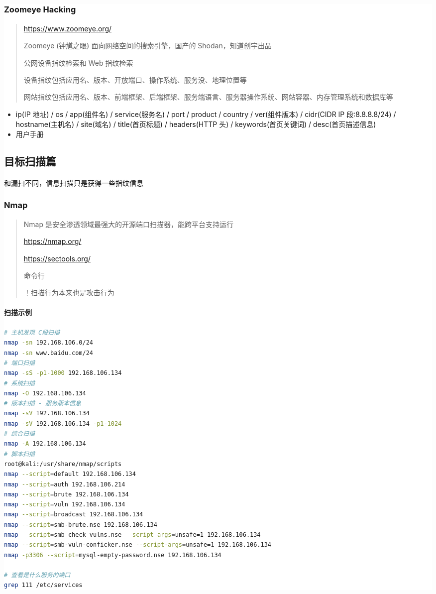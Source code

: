 ```html
```

### Zoomeye Hacking

> https://www.zoomeye.org/
>
> Zoomeye (钟馗之眼) 面向网络空间的搜索引擎，国产的 Shodan，知道创宇出品
>
> 公网设备指纹检索和 Web 指纹检索
>
> 设备指纹包括应用名、版本、开放端口、操作系统、服务没、地理位置等
>
> 网站指纹包括应用名、版本、前端框架、后端框架、服务端语言、服务器操作系统、网站容器、内存管理系统和数据库等

- ip(IP 地址) / os / app(组件名) / service(服务名) / port / product / country / ver(组件版本) / cidr(CIDR IP 段:8.8.8.8/24) / hostname(主机名) / site(域名) / title(首页标题) / headers(HTTP 头) / keywords(首页关键词) / desc(首页描述信息)
- 用户手册

## 目标扫描篇

和漏扫不同，信息扫描只是获得一些指纹信息

### Nmap

> Nmap 是安全渗透领域最强大的开源端口扫描器，能跨平台支持运行
>
> https://nmap.org/
>
> https://sectools.org/
>
> 命令行
>
> ！扫描行为本来也是攻击行为

#### 扫描示例

```bash
# 主机发现 C段扫描
nmap -sn 192.168.106.0/24
nmap -sn www.baidu.com/24
# 端口扫描
nmap -sS -p1-1000 192.168.106.134
# 系统扫描
nmap -O 192.168.106.134
# 版本扫描 - 服务版本信息
nmap -sV 192.168.106.134
nmap -sV 192.168.106.134 -p1-1024
# 综合扫描
nmap -A 192.168.106.134
# 脚本扫描
root@kali:/usr/share/nmap/scripts
nmap --script=default 192.168.106.134
nmap --script=auth 192.168.106.214
nmap --script=brute 192.168.106.134
nmap --script=vuln 192.168.106.134
nmap --script=broadcast 192.168.106.134
nmap --script=smb-brute.nse 192.168.106.134
nmap --script=smb-check-vulns.nse --script-args=unsafe=1 192.168.106.134
nmap --script=smb-vuln-conficker.nse --script-args=unsafe=1 192.168.106.134
nmap -p3306 --script=mysql-empty-password.nse 192.168.106.134

# 查看是什么服务的端口
grep 111 /etc/services
```